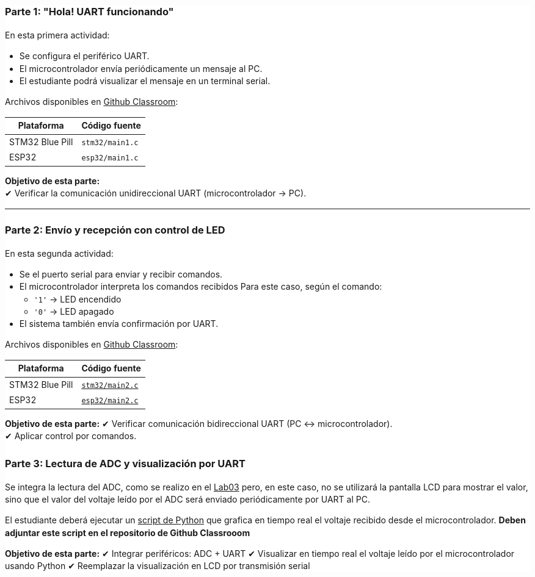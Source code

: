 
### Parte 1: "Hola! UART funcionando"

En esta primera actividad:

* Se configura el periférico UART.
* El microcontrolador envía periódicamente un mensaje al PC.
* El estudiante podrá visualizar el mensaje en un terminal serial.

Archivos disponibles en [Github Classroom](https://classroom.github.com/a/XtQ5B9vZ):

| Plataforma | Código fuente |
|------------|----------------|
| STM32 Blue Pill | `stm32/main1.c`|
| ESP32 | `esp32/main1.c` |

**Objetivo de esta parte:**  
✔ Verificar la comunicación unidireccional UART (microcontrolador → PC).

---

### Parte 2: Envío y recepción con control de LED

En esta segunda actividad:

* Se el puerto serial para enviar y recibir comandos.
* El microcontrolador interpreta los comandos recibidos Para este caso, según el comando:
  - `'1'` → LED encendido  
  - `'0'` → LED apagado
* El sistema también envía confirmación por UART.

Archivos disponibles en [Github Classroom](https://classroom.github.com/a/XtQ5B9vZ):

| Plataforma | Código fuente |
|------------|----------------|
| STM32 Blue Pill | [`stm32/main2.c`](link_a_tu_archivo) |
| ESP32 | [`esp32/main2.c`](link_a_tu_archivo) |

**Objetivo de esta parte:** 
✔ Verificar comunicación bidireccional UART (PC ↔ microcontrolador).  
✔ Aplicar control por comandos.




### Parte 3: Lectura de ADC y visualización por UART

Se integra la lectura del ADC, como se realizo en el [Lab03](/labs/03_lab03/README.md) pero, en este caso, no se utilizará la pantalla LCD para mostrar el valor, sino que el valor del voltaje leído por el ADC será enviado periódicamente por UART al PC.

El estudiante deberá ejecutar un [script de Python](/labs/06_lab06/serial_plot.py) que grafica en tiempo real el voltaje recibido desde el microcontrolador. **Deben adjuntar este script en el repositorio de Github Classrooom**


**Objetivo de esta parte:**
✔ Integrar periféricos: ADC + UART
✔ Visualizar en tiempo real el voltaje leído por el microcontrolador usando Python
✔ Reemplazar la visualización en LCD por transmisión serial